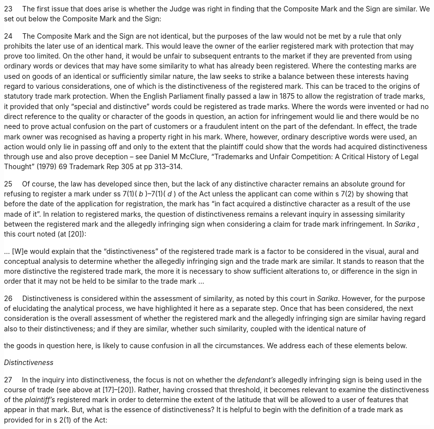 23     The first issue that does arise is whether the Judge was right in finding that the Composite Mark and the Sign are similar. We set out below the Composite Mark and the Sign:

24     The Composite Mark and the Sign are not identical, but the purposes of the law would not be met by a rule that only prohibits the later use of an identical mark. This would leave the owner of the earlier registered mark with protection that may prove too limited. On the other hand, it would be unfair to subsequent entrants to the market if they are prevented from using ordinary words or devices that may have some similarity to what has already been registered. Where the contesting marks are used on goods of an identical or sufficiently similar nature, the law seeks to strike a balance between these interests having regard to various considerations, one of which is the distinctiveness of the registered mark. This can be traced to the origins of statutory trade mark protection. When the English Parliament finally passed a law in 1875 to allow the registration of trade marks, it provided that only “special and distinctive” words could be registered as trade marks. Where the words were invented or had no direct reference to the quality or character of the goods in question, an action for infringement would lie and there would be no need to prove actual confusion on the part of customers or a fraudulent intent on the part of the defendant. In effect, the trade mark owner was recognised as having a property right in his mark. Where, however, ordinary descriptive words were used, an action would only lie in passing off and only to the extent that the plaintiff could show that the words had acquired distinctiveness through use and also prove deception – see Daniel M McClure, “Trademarks and Unfair Competition: A Critical History of Legal Thought” (1979) 69 Trademark Rep 305 at pp 313–314.

25     Of course, the law has developed since then, but the lack of any distinctive character remains an absolute ground for refusing to register a mark under ss 7(1)( _b_ )–7(1)( _d_ ) of the Act unless the applicant can come within s 7(2) by showing that before the date of the application for registration, the mark has “in fact acquired a distinctive character as a result of the use made of it”. In relation to registered marks, the question of distinctiveness remains a relevant inquiry in assessing similarity between the registered mark and the allegedly infringing sign when considering a claim for trade mark infringement. In _Sarika_ , this court noted (at [20]):

 ... [W]e would explain that the “distinctiveness” of the registered trade mark is a factor to be considered in the visual, aural and conceptual analysis to determine whether the allegedly infringing sign and the trade mark are similar. It stands to reason that the more distinctive the registered trade mark, the more it is necessary to show sufficient alterations to, or difference in the sign in order that it may not be held to be similar to the trade mark ...

26     Distinctiveness is considered within the assessment of similarity, as noted by this court in _Sarika_. However, for the purpose of elucidating the analytical process, we have highlighted it here as a separate step. Once that has been considered, the next consideration is the overall assessment of whether the registered mark and the allegedly infringing sign are similar having regard also to their distinctiveness; and if they are similar, whether such similarity, coupled with the identical nature of


the goods in question here, is likely to cause confusion in all the circumstances. We address each of these elements below.

_Distinctiveness_

27     In the inquiry into distinctiveness, the focus is not on whether the _defendant’s_ allegedly infringing sign is being used in the course of trade (see above at [17]–[20]). Rather, having crossed that threshold, it becomes relevant to examine the distinctiveness of the _plaintiff’s_ registered mark in order to determine the extent of the latitude that will be allowed to a user of features that appear in that mark. But, what is the essence of distinctiveness? It is helpful to begin with the definition of a trade mark as provided for in s 2(1) of the Act:
